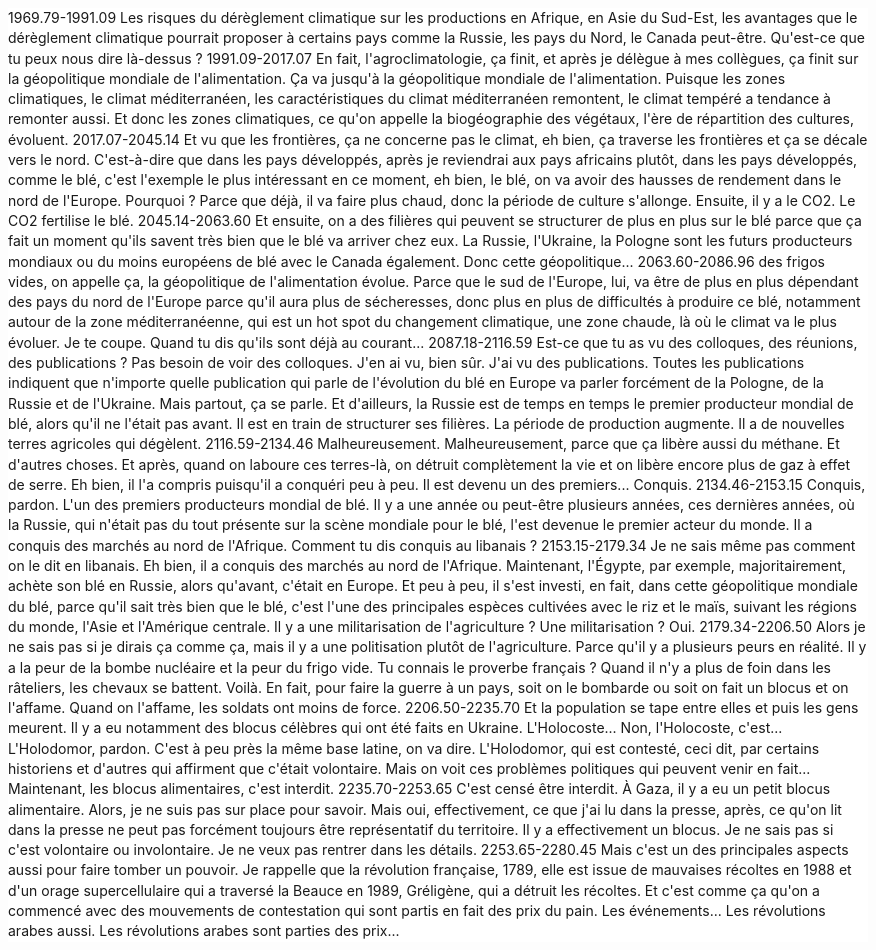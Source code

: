 1969.79-1991.09   Les risques du dérèglement climatique sur les productions en Afrique, en Asie du Sud-Est, les avantages que le dérèglement climatique pourrait proposer à certains pays comme la Russie, les pays du Nord, le Canada peut-être. Qu'est-ce que tu peux nous dire là-dessus ?
1991.09-2017.07   En fait, l'agroclimatologie, ça finit, et après je délègue à mes collègues, ça finit sur la géopolitique mondiale de l'alimentation. Ça va jusqu'à la géopolitique mondiale de l'alimentation. Puisque les zones climatiques, le climat méditerranéen, les caractéristiques du climat méditerranéen remontent, le climat tempéré a tendance à remonter aussi. Et donc les zones climatiques, ce qu'on appelle la biogéographie des végétaux, l'ère de répartition des cultures, évoluent.
2017.07-2045.14   Et vu que les frontières, ça ne concerne pas le climat, eh bien, ça traverse les frontières et ça se décale vers le nord. C'est-à-dire que dans les pays développés, après je reviendrai aux pays africains plutôt, dans les pays développés, comme le blé, c'est l'exemple le plus intéressant en ce moment, eh bien, le blé, on va avoir des hausses de rendement dans le nord de l'Europe. Pourquoi ? Parce que déjà, il va faire plus chaud, donc la période de culture s'allonge. Ensuite, il y a le CO2. Le CO2 fertilise le blé.
2045.14-2063.60   Et ensuite, on a des filières qui peuvent se structurer de plus en plus sur le blé parce que ça fait un moment qu'ils savent très bien que le blé va arriver chez eux. La Russie, l'Ukraine, la Pologne sont les futurs producteurs mondiaux ou du moins européens de blé avec le Canada également. Donc cette géopolitique...
2063.60-2086.96   des frigos vides, on appelle ça, la géopolitique de l'alimentation évolue. Parce que le sud de l'Europe, lui, va être de plus en plus dépendant des pays du nord de l'Europe parce qu'il aura plus de sécheresses, donc plus en plus de difficultés à produire ce blé, notamment autour de la zone méditerranéenne, qui est un hot spot du changement climatique, une zone chaude, là où le climat va le plus évoluer. Je te coupe. Quand tu dis qu'ils sont déjà au courant...
2087.18-2116.59   Est-ce que tu as vu des colloques, des réunions, des publications ? Pas besoin de voir des colloques. J'en ai vu, bien sûr. J'ai vu des publications. Toutes les publications indiquent que n'importe quelle publication qui parle de l'évolution du blé en Europe va parler forcément de la Pologne, de la Russie et de l'Ukraine. Mais partout, ça se parle. Et d'ailleurs, la Russie est de temps en temps le premier producteur mondial de blé, alors qu'il ne l'était pas avant. Il est en train de structurer ses filières. La période de production augmente. Il a de nouvelles terres agricoles qui dégèlent.
2116.59-2134.46   Malheureusement. Malheureusement, parce que ça libère aussi du méthane. Et d'autres choses. Et après, quand on laboure ces terres-là, on détruit complètement la vie et on libère encore plus de gaz à effet de serre. Eh bien, il l'a compris puisqu'il a conquéri peu à peu. Il est devenu un des premiers... Conquis.
2134.46-2153.15   Conquis, pardon. L'un des premiers producteurs mondial de blé. Il y a une année ou peut-être plusieurs années, ces dernières années, où la Russie, qui n'était pas du tout présente sur la scène mondiale pour le blé, l'est devenue le premier acteur du monde. Il a conquis des marchés au nord de l'Afrique. Comment tu dis conquis au libanais ?
2153.15-2179.34   Je ne sais même pas comment on le dit en libanais. Eh bien, il a conquis des marchés au nord de l'Afrique. Maintenant, l'Égypte, par exemple, majoritairement, achète son blé en Russie, alors qu'avant, c'était en Europe. Et peu à peu, il s'est investi, en fait, dans cette géopolitique mondiale du blé, parce qu'il sait très bien que le blé, c'est l'une des principales espèces cultivées avec le riz et le maïs, suivant les régions du monde, l'Asie et l'Amérique centrale. Il y a une militarisation de l'agriculture ? Une militarisation ? Oui.
2179.34-2206.50   Alors je ne sais pas si je dirais ça comme ça, mais il y a une politisation plutôt de l'agriculture. Parce qu'il y a plusieurs peurs en réalité. Il y a la peur de la bombe nucléaire et la peur du frigo vide. Tu connais le proverbe français ? Quand il n'y a plus de foin dans les râteliers, les chevaux se battent. Voilà. En fait, pour faire la guerre à un pays, soit on le bombarde ou soit on fait un blocus et on l'affame. Quand on l'affame, les soldats ont moins de force.
2206.50-2235.70   Et la population se tape entre elles et puis les gens meurent. Il y a eu notamment des blocus célèbres qui ont été faits en Ukraine. L'Holocoste... Non, l'Holocoste, c'est... L'Holodomor, pardon. C'est à peu près la même base latine, on va dire. L'Holodomor, qui est contesté, ceci dit, par certains historiens et d'autres qui affirment que c'était volontaire. Mais on voit ces problèmes politiques qui peuvent venir en fait... Maintenant, les blocus alimentaires, c'est interdit.
2235.70-2253.65   C'est censé être interdit. À Gaza, il y a eu un petit blocus alimentaire. Alors, je ne suis pas sur place pour savoir. Mais oui, effectivement, ce que j'ai lu dans la presse, après, ce qu'on lit dans la presse ne peut pas forcément toujours être représentatif du territoire. Il y a effectivement un blocus. Je ne sais pas si c'est volontaire ou involontaire. Je ne veux pas rentrer dans les détails.
2253.65-2280.45   Mais c'est un des principales aspects aussi pour faire tomber un pouvoir. Je rappelle que la révolution française, 1789, elle est issue de mauvaises récoltes en 1988 et d'un orage supercellulaire qui a traversé la Beauce en 1989, Gréligène, qui a détruit les récoltes. Et c'est comme ça qu'on a commencé avec des mouvements de contestation qui sont partis en fait des prix du pain. Les événements... Les révolutions arabes aussi. Les révolutions arabes sont parties des prix...